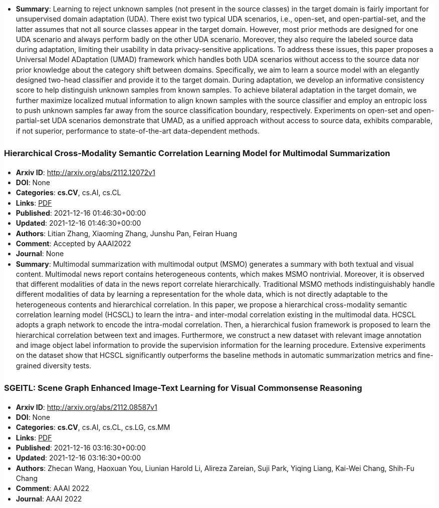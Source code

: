 - **Summary**: Learning to reject unknown samples (not present in the source classes) in the target domain is fairly important for unsupervised domain adaptation (UDA). There exist two typical UDA scenarios, i.e., open-set, and open-partial-set, and the latter assumes that not all source classes appear in the target domain. However, most prior methods are designed for one UDA scenario and always perform badly on the other UDA scenario. Moreover, they also require the labeled source data during adaptation, limiting their usability in data privacy-sensitive applications. To address these issues, this paper proposes a Universal Model ADaptation (UMAD) framework which handles both UDA scenarios without access to the source data nor prior knowledge about the category shift between domains. Specifically, we aim to learn a source model with an elegantly designed two-head classifier and provide it to the target domain. During adaptation, we develop an informative consistency score to help distinguish unknown samples from known samples. To achieve bilateral adaptation in the target domain, we further maximize localized mutual information to align known samples with the source classifier and employ an entropic loss to push unknown samples far away from the source classification boundary, respectively. Experiments on open-set and open-partial-set UDA scenarios demonstrate that UMAD, as a unified approach without access to source data, exhibits comparable, if not superior, performance to state-of-the-art data-dependent methods.



### Hierarchical Cross-Modality Semantic Correlation Learning Model for Multimodal Summarization
- **Arxiv ID**: http://arxiv.org/abs/2112.12072v1
- **DOI**: None
- **Categories**: **cs.CV**, cs.AI, cs.CL
- **Links**: [PDF](http://arxiv.org/pdf/2112.12072v1)
- **Published**: 2021-12-16 01:46:30+00:00
- **Updated**: 2021-12-16 01:46:30+00:00
- **Authors**: Litian Zhang, Xiaoming Zhang, Junshu Pan, Feiran Huang
- **Comment**: Accepted by AAAI2022
- **Journal**: None
- **Summary**: Multimodal summarization with multimodal output (MSMO) generates a summary with both textual and visual content. Multimodal news report contains heterogeneous contents, which makes MSMO nontrivial. Moreover, it is observed that different modalities of data in the news report correlate hierarchically. Traditional MSMO methods indistinguishably handle different modalities of data by learning a representation for the whole data, which is not directly adaptable to the heterogeneous contents and hierarchical correlation. In this paper, we propose a hierarchical cross-modality semantic correlation learning model (HCSCL) to learn the intra- and inter-modal correlation existing in the multimodal data. HCSCL adopts a graph network to encode the intra-modal correlation. Then, a hierarchical fusion framework is proposed to learn the hierarchical correlation between text and images. Furthermore, we construct a new dataset with relevant image annotation and image object label information to provide the supervision information for the learning procedure. Extensive experiments on the dataset show that HCSCL significantly outperforms the baseline methods in automatic summarization metrics and fine-grained diversity tests.



### SGEITL: Scene Graph Enhanced Image-Text Learning for Visual Commonsense Reasoning
- **Arxiv ID**: http://arxiv.org/abs/2112.08587v1
- **DOI**: None
- **Categories**: **cs.CV**, cs.AI, cs.CL, cs.LG, cs.MM
- **Links**: [PDF](http://arxiv.org/pdf/2112.08587v1)
- **Published**: 2021-12-16 03:16:30+00:00
- **Updated**: 2021-12-16 03:16:30+00:00
- **Authors**: Zhecan Wang, Haoxuan You, Liunian Harold Li, Alireza Zareian, Suji Park, Yiqing Liang, Kai-Wei Chang, Shih-Fu Chang
- **Comment**: AAAI 2022
- **Journal**: AAAI 2022